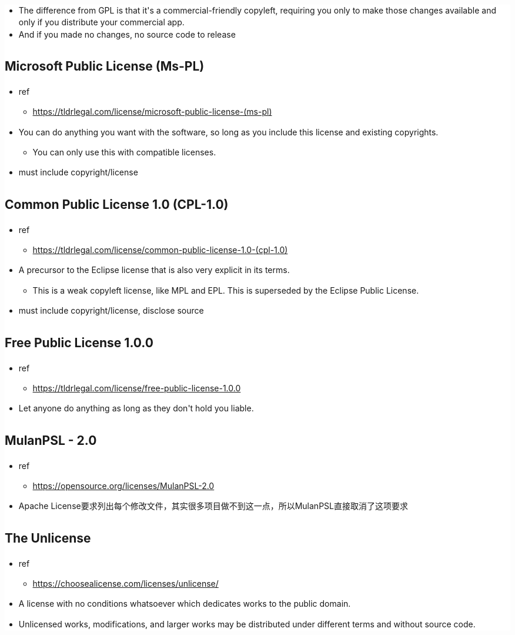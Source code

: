   - The difference from GPL is that it's a commercial-friendly copyleft, requiring you only to make those changes available and only if you distribute your commercial app. 
  - And if you made no changes, no source code to release

## Microsoft Public License (Ms-PL)

- ref
  - https://tldrlegal.com/license/microsoft-public-license-(ms-pl)

- You can do anything you want with the software, so long as you include this license and existing copyrights. 
  - You can only use this with compatible licenses.
- must include copyright/license

## Common Public License 1.0 (CPL-1.0) 

- ref
  - https://tldrlegal.com/license/common-public-license-1.0-(cpl-1.0)

- A precursor to the Eclipse license that is also very explicit in its terms. 
  - This is a weak copyleft license, like MPL and EPL. This is superseded by the Eclipse Public License. 
- must include copyright/license, disclose source

## Free Public License 1.0.0

- ref
  - https://tldrlegal.com/license/free-public-license-1.0.0

- Let anyone do anything as long as they don't hold you liable.

## MulanPSL - 2.0

- ref
  - https://opensource.org/licenses/MulanPSL-2.0

- Apache License要求列出每个修改文件，其实很多项目做不到这一点，所以MulanPSL直接取消了这项要求

## The Unlicense

- ref
  - https://choosealicense.com/licenses/unlicense/

- A license with no conditions whatsoever which dedicates works to the public domain. 
- Unlicensed works, modifications, and larger works may be distributed under different terms and without source code.
